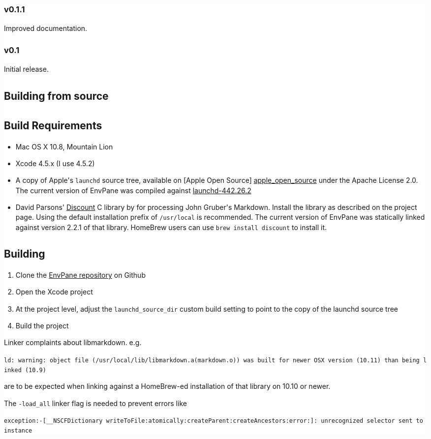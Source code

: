 ### v0.1.1

Improved documentation.

### v0.1

Initial release.

[issue_1]: https://github.com/hschmidt/EnvPane/issues/1
[issue_2]: https://github.com/hschmidt/EnvPane/issues/2
[issue_3]: https://github.com/hschmidt/EnvPane/issues/3

<a id="building-from-source"></a>
Building from source 
--------------------


## Build Requirements

* Mac OS X 10.8, Mountain Lion

* Xcode 4.5.x (I use 4.5.2)

* A copy of Apple's `launchd` source tree, available on [Apple Open Source]
  [apple_open_source] under the Apache License 2.0. The current version of
  EnvPane was compiled against [launchd-442.26.2][launchd_source]

* David Parsons' [Discount][discount] C library by for processing John
  Gruber's Markdown. Install the library as described on the project page.
  Using the default installation prefix of `/usr/local` is recommended. The
  current version of EnvPane was statically linked against version 2.2.1 of
  that library. HomeBrew users can use `brew install discount` to install it.

[apple_open_source]: https://opensource.apple.com/
[launchd_source]: https://opensource.apple.com/source/launchd/launchd-442.26.2/
[discount]: http://www.pell.portland.or.us/~orc/Code/discount/


## Building

1. Clone the [EnvPane repository][envpane_repo] on Github

2. Open the Xcode project

3. At the project level, adjust the `launchd_source_dir` custom build setting
   to point to the copy of the launchd source tree

4. Build the project

Linker complaints about libmarkdown. e.g.

```
ld: warning: object file (/usr/local/lib/libmarkdown.a(markdown.o)) was built for newer OSX version (10.11) than being linked (10.9)
```

are to be expected when linking against a HomeBrew-ed installation of that
library on 10.10 or newer.

The `-load_all` linker flag is needed to prevent errors like

```
exception:-[__NSCFDictionary writeToFile:atomically:createParent:createAncestors:error:]: unrecognized selector sent to instance
```


[new_launchd]: http://newosxbook.com/articles/jlaunchctl.html
[issue_11]: https://github.com/hschmidt/EnvPane/issues/11
[quarantine_workaround]: https://github.com/hschmidt/EnvPane/issues/34#issuecomment-1438247197
[envpane_release]: https://github.com/hschmidt/EnvPane/releases/tag/releases%2F0.8
[envpane_repo]: https://github.com/hschmidt/EnvPane
[flashback]: http://support.apple.com/kb/TS4267?viewlocale=en_US
[hopper]: https://www.hopperapp.com/